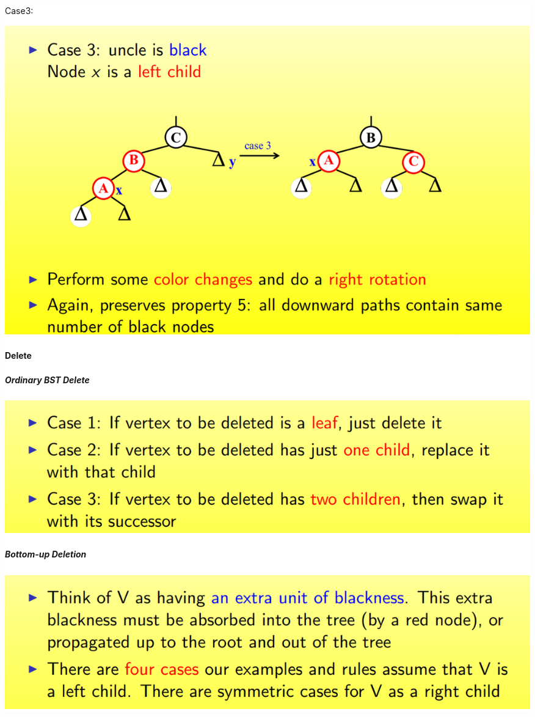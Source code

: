 Case3:

![image-20231025233359576](./assets/image-20231025233359576.png)

#### Delete

##### Ordinary BST Delete

![image-20231025233624913](./assets/image-20231025233624913.png)

##### Bottom-up Deletion

![image-20231025233735685](./assets/image-20231025233735685.png)